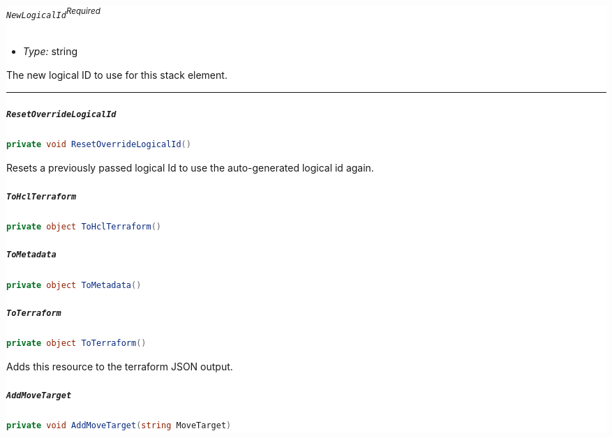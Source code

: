 ###### `NewLogicalId`<sup>Required</sup> <a name="NewLogicalId" id="rhizo-co-terraform-provider-oci.networkFirewallNetworkFirewallPolicyMappedSecret.NetworkFirewallNetworkFirewallPolicyMappedSecret.overrideLogicalId.parameter.newLogicalId"></a>

- *Type:* string

The new logical ID to use for this stack element.

---

##### `ResetOverrideLogicalId` <a name="ResetOverrideLogicalId" id="rhizo-co-terraform-provider-oci.networkFirewallNetworkFirewallPolicyMappedSecret.NetworkFirewallNetworkFirewallPolicyMappedSecret.resetOverrideLogicalId"></a>

```csharp
private void ResetOverrideLogicalId()
```

Resets a previously passed logical Id to use the auto-generated logical id again.

##### `ToHclTerraform` <a name="ToHclTerraform" id="rhizo-co-terraform-provider-oci.networkFirewallNetworkFirewallPolicyMappedSecret.NetworkFirewallNetworkFirewallPolicyMappedSecret.toHclTerraform"></a>

```csharp
private object ToHclTerraform()
```

##### `ToMetadata` <a name="ToMetadata" id="rhizo-co-terraform-provider-oci.networkFirewallNetworkFirewallPolicyMappedSecret.NetworkFirewallNetworkFirewallPolicyMappedSecret.toMetadata"></a>

```csharp
private object ToMetadata()
```

##### `ToTerraform` <a name="ToTerraform" id="rhizo-co-terraform-provider-oci.networkFirewallNetworkFirewallPolicyMappedSecret.NetworkFirewallNetworkFirewallPolicyMappedSecret.toTerraform"></a>

```csharp
private object ToTerraform()
```

Adds this resource to the terraform JSON output.

##### `AddMoveTarget` <a name="AddMoveTarget" id="rhizo-co-terraform-provider-oci.networkFirewallNetworkFirewallPolicyMappedSecret.NetworkFirewallNetworkFirewallPolicyMappedSecret.addMoveTarget"></a>

```csharp
private void AddMoveTarget(string MoveTarget)
```
